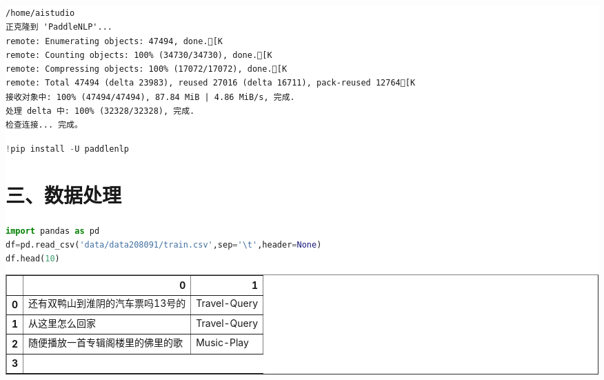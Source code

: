     /home/aistudio
    正克隆到 'PaddleNLP'...
    remote: Enumerating objects: 47494, done.[K
    remote: Counting objects: 100% (34730/34730), done.[K
    remote: Compressing objects: 100% (17072/17072), done.[K
    remote: Total 47494 (delta 23983), reused 27016 (delta 16711), pack-reused 12764[K
    接收对象中: 100% (47494/47494), 87.84 MiB | 4.86 MiB/s, 完成.
    处理 delta 中: 100% (32328/32328), 完成.
    检查连接... 完成。



```python
!pip install -U paddlenlp
```

# 三、数据处理


```python
import pandas as pd
df=pd.read_csv('data/data208091/train.csv',sep='\t',header=None)
df.head(10)
```




<div>
<style scoped>
    .dataframe tbody tr th:only-of-type {
        vertical-align: middle;
    }

    .dataframe tbody tr th {
        vertical-align: top;
    }

    .dataframe thead th {
        text-align: right;
    }
</style>
<table border="1" class="dataframe">
  <thead>
    <tr style="text-align: right;">
      <th></th>
      <th>0</th>
      <th>1</th>
    </tr>
  </thead>
  <tbody>
    <tr>
      <th>0</th>
      <td>还有双鸭山到淮阴的汽车票吗13号的</td>
      <td>Travel-Query</td>
    </tr>
    <tr>
      <th>1</th>
      <td>从这里怎么回家</td>
      <td>Travel-Query</td>
    </tr>
    <tr>
      <th>2</th>
      <td>随便播放一首专辑阁楼里的佛里的歌</td>
      <td>Music-Play</td>
    </tr>
    <tr>
      <th>3</th>